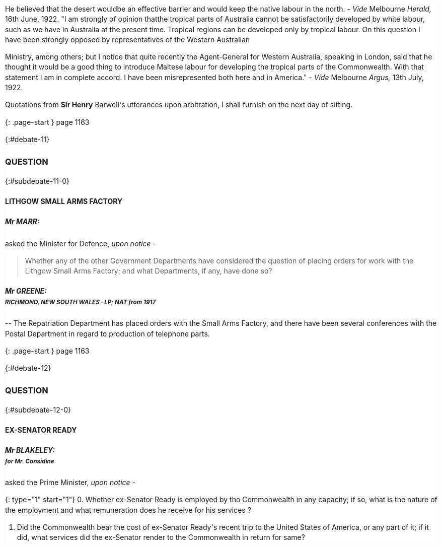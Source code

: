 He believed that the desert wouldbe an effective barrier and would keep the native labour in the north. -  *Vide*  Melbourne  *Herald,*  16th June, 1922. "I am strongly of opinion thatthe tropical parts of Australia cannot be satisfactorily developed by white labour, such as we have in Australia at the present time. Tropical regions can be developed only by tropical labour. On this question I have been strongly opposed by representatives of the Western Australian 

Ministry, among others; but I notice that quite recently the Agent-General for Western Australia, speaking in London, said that he thought it would be a good thing to introduce Maltese labour for developing the tropical parts of the Commonwealth. With that statement I am in complete accord. I have been misrepresented both here and in America." -  *Vide*  Melbourne  *Argus,*  13th July, 1922. 

Quotations from  **Sir Henry**  Barwell's utterances upon arbitration, I shall furnish on the next day of sitting. 

{: .page-start }
page 1163

{:#debate-11}
### QUESTION

{:#subdebate-11-0}
#### LITHGOW SMALL ARMS FACTORY

##### Mr MARR:

asked the Minister for Defence,  *upon notice -* 

  >Whether any of the other Government Departments have considered the question of placing orders for work with the Lithgow Small Arms Factory; and what Departments, if any, have done so? 

##### Mr GREENE:<br><small class="text-muted">RICHMOND, NEW SOUTH WALES &middot; LP; NAT from 1917</small>

-- The Repatriation Department has placed orders with the Small Arms Factory, and there have been several conferences with the Postal Department in regard to production of telephone parts. 

{: .page-start }
page 1163

{:#debate-12}
### QUESTION

{:#subdebate-12-0}
#### EX-SENATOR READY

##### Mr BLAKELEY:<br><small class="text-muted">for Mr. Considine</small>

asked the Prime Minister,  *upon notice -* 

{: type="1" start="1"}
0. Whether ex-Senator Ready is employed by tho Commonwealth in any capacity; if so, what is the nature of the employment and what remuneration does he receive for his services ? 
1. Did the Commonwealth bear the cost of ex-Senator Ready's recent trip to the United States of America, or any part of it; if it did, what services did the ex-Senator render to the Commonwealth in return for same? 
